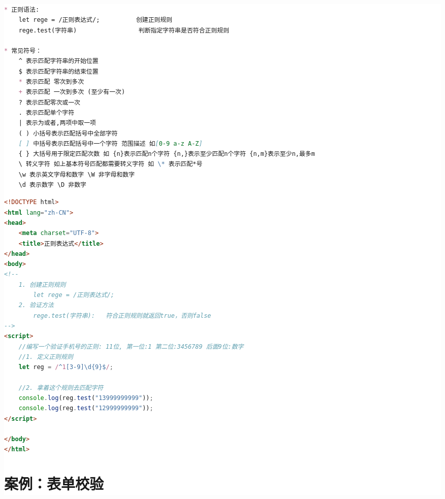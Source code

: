 ~~~markdown
* 正则语法:
	let rege = /正则表达式/;          创建正则规则
	rege.test(字符串)                 判断指定字符串是否符合正则规则

* 常见符号：
    ^ 表示匹配字符串的开始位置
    $ 表示匹配字符串的结束位置
    * 表示匹配 零次到多次  
    + 表示匹配 一次到多次 (至少有一次)
    ? 表示匹配零次或一次
    . 表示匹配单个字符
    | 表示为或者,两项中取一项
    ( ) 小括号表示匹配括号中全部字符
    [ ] 中括号表示匹配括号中一个字符 范围描述 如[0-9 a-z A-Z]
    { } 大括号用于限定匹配次数 如 {n}表示匹配n个字符 {n,}表示至少匹配n个字符 {n,m}表示至少n,最多m
    \ 转义字符 如上基本符号匹配都需要转义字符 如 \* 表示匹配*号
    \w 表示英文字母和数字 \W 非字母和数字
    \d 表示数字 \D 非数字
~~~

```html
<!DOCTYPE html>
<html lang="zh-CN">
<head>
    <meta charset="UTF-8">
    <title>正则表达式</title>
</head>
<body>
<!--
    1. 创建正则规则
        let rege = /正则表达式/;
    2. 验证方法
        rege.test(字符串):   符合正则规则就返回true，否则false
-->
<script>
    //编写一个验证手机号的正则: 11位, 第一位:1 第二位:3456789 后面9位:数字
    //1. 定义正则规则
    let reg = /^1[3-9]\d{9}$/;

    //2. 拿着这个规则去匹配字符
    console.log(reg.test("13999999999"));
    console.log(reg.test("12999999999"));
</script>

</body>
</html>
```



# 案例：表单校验

